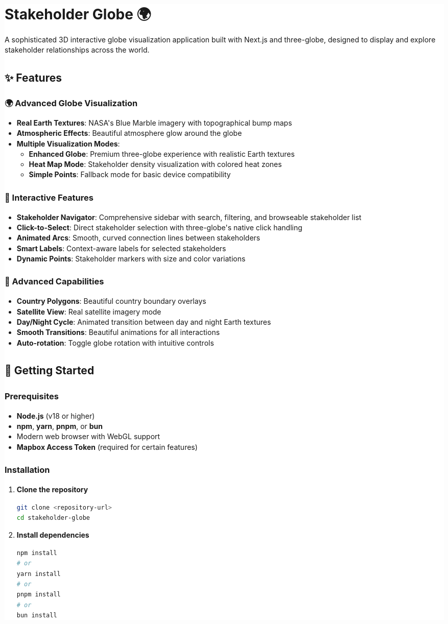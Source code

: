 # Stakeholder Globe 🌍

A sophisticated 3D interactive globe visualization application built with Next.js and three-globe, designed to display and explore stakeholder relationships across the world.

## ✨ Features

### 🌍 Advanced Globe Visualization
- **Real Earth Textures**: NASA's Blue Marble imagery with topographical bump maps
- **Atmospheric Effects**: Beautiful atmosphere glow around the globe
- **Multiple Visualization Modes**:
  - **Enhanced Globe**: Premium three-globe experience with realistic Earth textures
  - **Heat Map Mode**: Stakeholder density visualization with colored heat zones
  - **Simple Points**: Fallback mode for basic device compatibility

### 🎯 Interactive Features
- **Stakeholder Navigator**: Comprehensive sidebar with search, filtering, and browseable stakeholder list
- **Click-to-Select**: Direct stakeholder selection with three-globe's native click handling
- **Animated Arcs**: Smooth, curved connection lines between stakeholders
- **Smart Labels**: Context-aware labels for selected stakeholders
- **Dynamic Points**: Stakeholder markers with size and color variations

### 🌟 Advanced Capabilities
- **Country Polygons**: Beautiful country boundary overlays
- **Satellite View**: Real satellite imagery mode
- **Day/Night Cycle**: Animated transition between day and night Earth textures
- **Smooth Transitions**: Beautiful animations for all interactions
- **Auto-rotation**: Toggle globe rotation with intuitive controls

## 🚀 Getting Started

### Prerequisites

- **Node.js** (v18 or higher)
- **npm**, **yarn**, **pnpm**, or **bun**
- Modern web browser with WebGL support
- **Mapbox Access Token** (required for certain features)

### Installation

1. **Clone the repository**
   ```bash
   git clone <repository-url>
   cd stakeholder-globe
   ```

2. **Install dependencies**
   ```bash
   npm install
   # or
   yarn install
   # or
   pnpm install
   # or
   bun install
   ```
